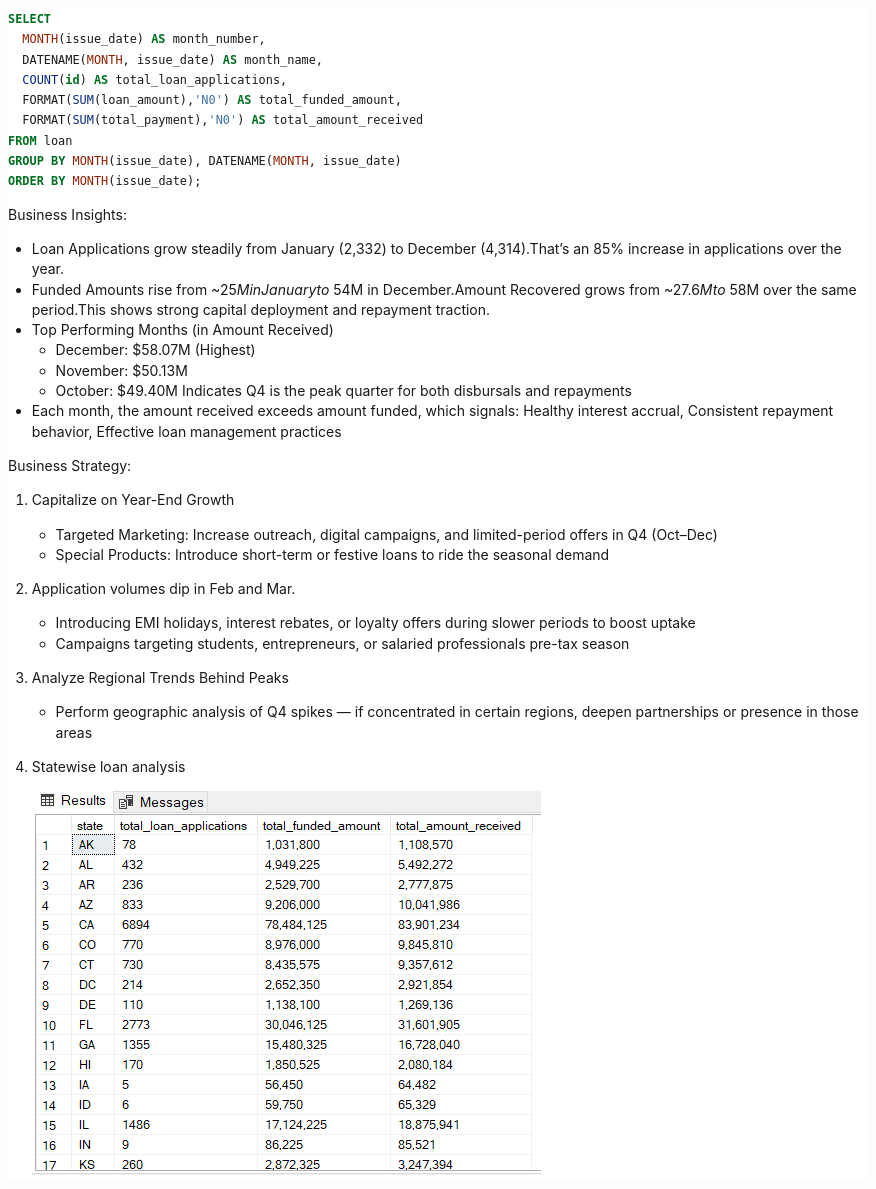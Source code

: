 ```sql
SELECT 
  MONTH(issue_date) AS month_number,
  DATENAME(MONTH, issue_date) AS month_name,
  COUNT(id) AS total_loan_applications,
  FORMAT(SUM(loan_amount),'N0') AS total_funded_amount,
  FORMAT(SUM(total_payment),'N0') AS total_amount_received
FROM loan
GROUP BY MONTH(issue_date), DATENAME(MONTH, issue_date)
ORDER BY MONTH(issue_date);
```

Business Insights:
- Loan Applications grow steadily from January (2,332) to December (4,314).That’s an 85% increase in applications over the year.
- Funded Amounts rise from ~$25M in January to ~$54M in December.Amount Recovered grows from ~$27.6M to ~$58M over the same period.This shows strong capital deployment and repayment traction.
- Top Performing Months (in Amount Received)
   - December: $58.07M (Highest)
   - November: $50.13M
   - October: $49.40M
 Indicates Q4 is the peak quarter for both disbursals and repayments
- Each month, the amount received exceeds amount funded, which signals: Healthy interest accrual, Consistent repayment behavior, Effective loan management practices

Business Strategy:
1. Capitalize on Year-End Growth
   - Targeted Marketing: Increase outreach, digital campaigns, and limited-period offers in Q4 (Oct–Dec)
   - Special Products: Introduce short-term or festive loans to ride the seasonal demand
2. Application volumes dip in Feb and Mar. 
   - Introducing EMI holidays, interest rebates, or loyalty offers during slower periods to boost uptake
   - Campaigns targeting students, entrepreneurs, or salaried professionals pre-tax season
3. Analyze Regional Trends Behind Peaks
   - Perform geographic analysis of Q4 spikes — if concentrated in certain regions, deepen partnerships or presence in those areas

12. Statewise loan analysis

    ![](statewiseanalysis.PNG)

